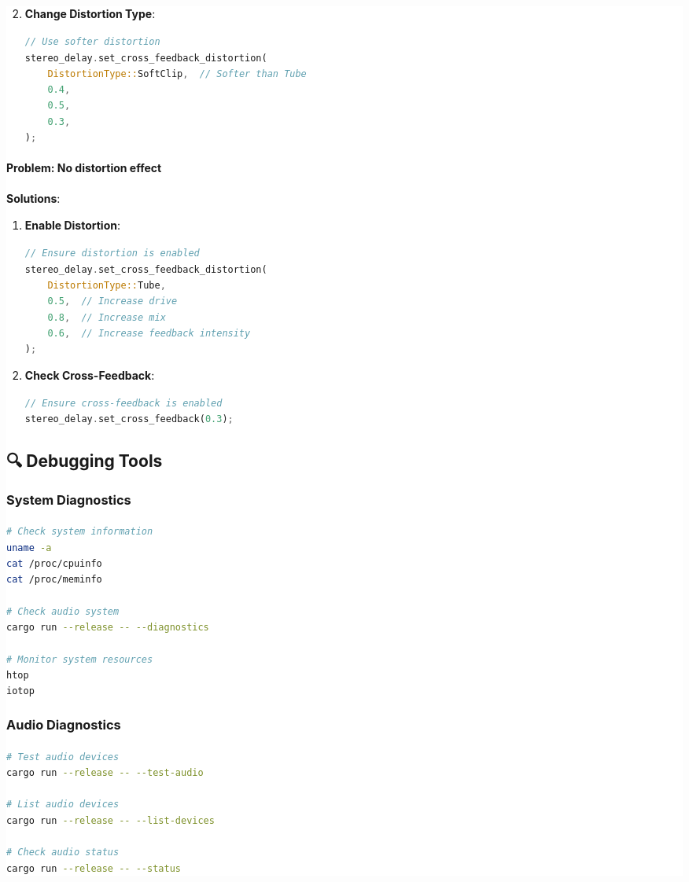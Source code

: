 2. **Change Distortion Type**:
   ```rust
   // Use softer distortion
   stereo_delay.set_cross_feedback_distortion(
       DistortionType::SoftClip,  // Softer than Tube
       0.4,
       0.5,
       0.3,
   );
   ```

#### Problem: No distortion effect

**Solutions**:

1. **Enable Distortion**:

   ```rust
   // Ensure distortion is enabled
   stereo_delay.set_cross_feedback_distortion(
       DistortionType::Tube,
       0.5,  // Increase drive
       0.8,  // Increase mix
       0.6,  // Increase feedback intensity
   );
   ```

2. **Check Cross-Feedback**:
   ```rust
   // Ensure cross-feedback is enabled
   stereo_delay.set_cross_feedback(0.3);
   ```

## 🔍 Debugging Tools

### System Diagnostics

```bash
# Check system information
uname -a
cat /proc/cpuinfo
cat /proc/meminfo

# Check audio system
cargo run --release -- --diagnostics

# Monitor system resources
htop
iotop
```

### Audio Diagnostics

```bash
# Test audio devices
cargo run --release -- --test-audio

# List audio devices
cargo run --release -- --list-devices

# Check audio status
cargo run --release -- --status
```
